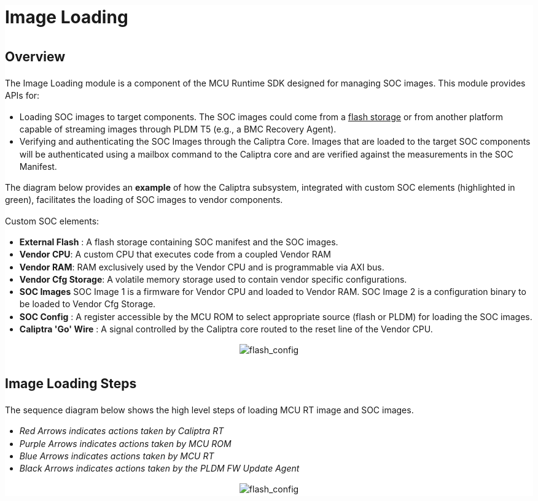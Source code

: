 # Image Loading

## Overview

The Image Loading module is a component of the MCU Runtime SDK designed for managing SOC images. This module provides APIs for:

- Loading SOC images to target components. The SOC images could come from a [flash storage](./flash_layout.md) or from another platform capable of streaming images through PLDM T5 (e.g., a BMC Recovery Agent).
- Verifying and authenticating the SOC Images through the Caliptra Core. Images that are loaded to the target SOC components will be authenticated using a mailbox command to the Caliptra core and are verified against the measurements in the SOC Manifest.

The diagram below provides an **example** of how the Caliptra subsystem, integrated with custom SOC elements (highlighted in green), facilitates the loading of SOC images to vendor components.

Custom SOC elements:

* **External Flash** : A flash storage containing SOC manifest and the SOC images.
* **Vendor CPU**: A custom CPU that executes code from a coupled Vendor RAM
* **Vendor RAM**: RAM exclusively used by the Vendor CPU and is programmable via AXI bus.
* **Vendor Cfg Storage**: A volatile memory storage used to contain vendor specific configurations.
* **SOC Images** SOC Image 1 is a firmware for Vendor CPU and loaded to Vendor RAM. SOC Image 2 is a configuration binary to be loaded to Vendor Cfg Storage.
* **SOC Config** : A register accessible by the MCU ROM to select appropriate source (flash or PLDM) for loading the SOC images.
* **Caliptra 'Go' Wire** : A signal controlled by the Caliptra core routed to the reset line of the Vendor CPU.

<p align="center">
    <img src="images/image_loading_sample.svg" alt="flash_config" width="80%">
</p>

## Image Loading Steps

The sequence diagram below shows the high level steps of loading MCU RT image and SOC images.

* *Red Arrows indicates actions taken by Caliptra RT*
* *Purple Arrows indicates actions taken by MCU ROM*
* *Blue Arrows indicates actions taken by MCU RT*
* *Black Arrows indicates actions taken by the PLDM FW Update Agent*

<p align="center">
    <!--- https://www.plantuml.com/plantuml/uml/ZPDHRzem4CVV_IbktSichM5qQxVoK9NHqbPgn0HKcxHMaqaEiEGuaNDXwpxzBWO33epr9R5plxlS_-p_PKdIKfLfyOhcc25aqfQYu6ygKOKq14SzgLL1LXw1BC5lGcHqsuLkaZY2r_lp8PPAJ_BVDUNN8Hdt7boGtpi160sxiO_-h3SXCiGaNw1zXhjMts7-GuXzlR-AeVyD7ir3aKf2wCxGa4keGo7SrxASkvXR2M5opgYhhkVGWM5bZ3ApzHSO3cBHWWtA_MuetZX0yEBun-kYieN6fml7j2Euo-GCOPHNDk4NQapeqRnnVs_L_RtTqy8x5-x0IGJTYkQvLNyGf4dXFfVfLbjZrhrNmOUeASBJmk-vLOlfquKVQWS-SXBAz1cckONHe0UnD6gA9GcfQJdB-d6ybN8QjQCGHLtYQhRkkPb8a7RIJ3Ef41xmhQrkL0VEGdfNn4Rvf-N8q91A966GTqZyvstnxaZ7owFxj_Zpg1sGBzD-pjeRQIRTaUuTmLVeVGCNFkPPjYTZV12t_4_mnZemepPtqCipDaOu7xQGAx4eOML_L_9G9Rve8oIu_dxTQzqCu8kY1ksDm9Vh9eTVoYAKI4slUEGA2HF259QrG9M7QFwpcudt5IZ33PjqC9q2oOb6qR1i-pGARJlshfteQbtvZ24agt21_oalBj6aLQR_0W00 -->
    <img src="images/image_loading_sequence.svg" alt="flash_config" width="100%">
</p>
